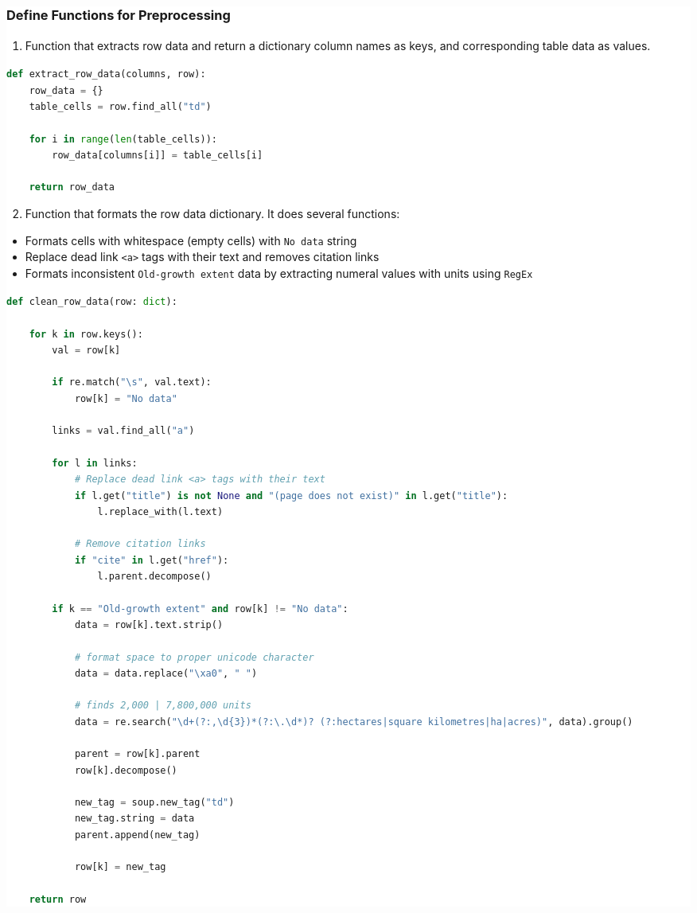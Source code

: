 ### Define Functions for Preprocessing

1. Function that extracts row data and return a dictionary column names as keys, and corresponding table data as values.


```python
def extract_row_data(columns, row):
    row_data = {}
    table_cells = row.find_all("td")
    
    for i in range(len(table_cells)):
        row_data[columns[i]] = table_cells[i]

    return row_data
```

2. Function that formats the row data dictionary. It does several functions:

- Formats cells with whitespace (empty cells) with `No data` string
- Replace dead link `<a>` tags with their text and removes citation links
- Formats inconsistent `Old-growth extent` data by extracting numeral values with units using `RegEx`


```python
def clean_row_data(row: dict):

    for k in row.keys():
        val = row[k]

        if re.match("\s", val.text):
            row[k] = "No data"

        links = val.find_all("a")

        for l in links:
            # Replace dead link <a> tags with their text
            if l.get("title") is not None and "(page does not exist)" in l.get("title"):
                l.replace_with(l.text)

            # Remove citation links
            if "cite" in l.get("href"):
                l.parent.decompose()

        if k == "Old-growth extent" and row[k] != "No data":
            data = row[k].text.strip()

            # format space to proper unicode character
            data = data.replace("\xa0", " ")
            
            # finds 2,000 | 7,800,000 units
            data = re.search("\d+(?:,\d{3})*(?:\.\d*)? (?:hectares|square kilometres|ha|acres)", data).group()

            parent = row[k].parent
            row[k].decompose()

            new_tag = soup.new_tag("td")
            new_tag.string = data
            parent.append(new_tag)

            row[k] = new_tag

    return row
```
